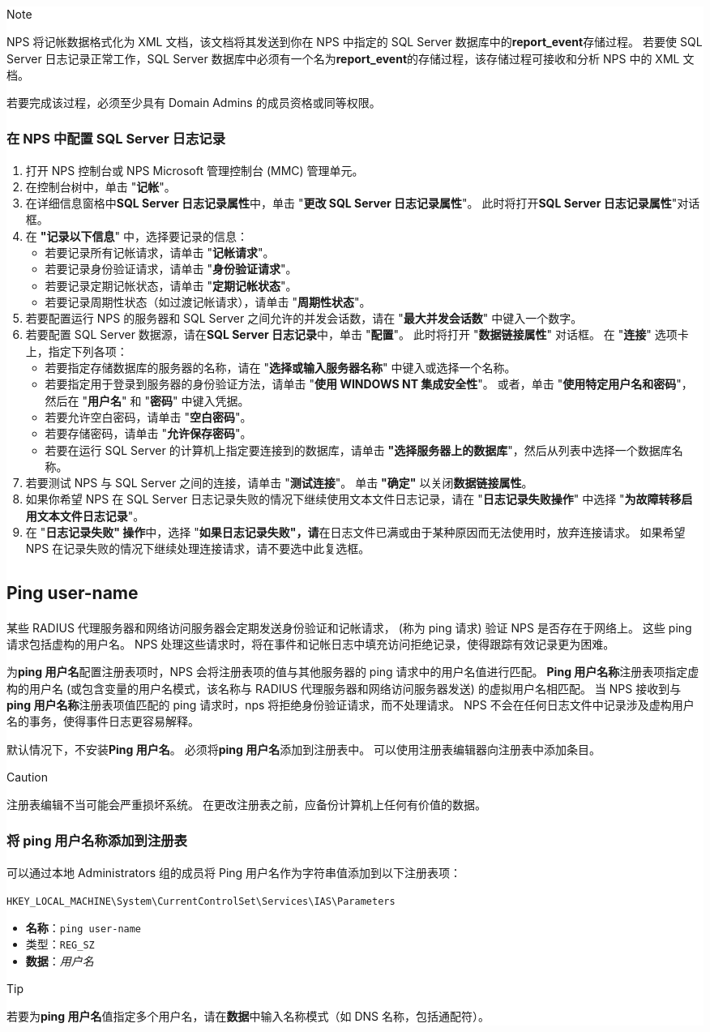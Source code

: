 >[!NOTE]
>NPS 将记帐数据格式化为 XML 文档，该文档将其发送到你在 NPS 中指定的 SQL Server 数据库中的**report_event**存储过程。 若要使 SQL Server 日志记录正常工作，SQL Server 数据库中必须有一个名为**report_event**的存储过程，该存储过程可接收和分析 NPS 中的 XML 文档。

若要完成该过程，必须至少具有 Domain Admins 的成员资格或同等权限。

### <a name="to-configure-sql-server-logging-in-nps"></a>在 NPS 中配置 SQL Server 日志记录

1. 打开 NPS 控制台或 NPS Microsoft 管理控制台 (MMC) 管理单元。
2. 在控制台树中，单击 "**记帐**"。
3. 在详细信息窗格中**SQL Server 日志记录属性**中，单击 "**更改 SQL Server 日志记录属性**"。 此时将打开**SQL Server 日志记录属性**"对话框。
4. 在 **"记录以下信息**" 中，选择要记录的信息：
    - 若要记录所有记帐请求，请单击 "**记帐请求**"。
    - 若要记录身份验证请求，请单击 "**身份验证请求**"。
    - 若要记录定期记帐状态，请单击 "**定期记帐状态**"。
    - 若要记录周期性状态（如过渡记帐请求），请单击 "**周期性状态**"。
5. 若要配置运行 NPS 的服务器和 SQL Server 之间允许的并发会话数，请在 "**最大并发会话数**" 中键入一个数字。
6. 若要配置 SQL Server 数据源，请在**SQL Server 日志记录**中，单击 "**配置**"。 此时将打开 "**数据链接属性**" 对话框。 在 "**连接**" 选项卡上，指定下列各项：
    - 若要指定存储数据库的服务器的名称，请在 "**选择或输入服务器名称**" 中键入或选择一个名称。
    - 若要指定用于登录到服务器的身份验证方法，请单击 "**使用 WINDOWS NT 集成安全性**"。 或者，单击 "**使用特定用户名和密码**"，然后在 "**用户名**" 和 "**密码**" 中键入凭据。
    - 若要允许空白密码，请单击 "**空白密码**"。
    - 若要存储密码，请单击 "**允许保存密码**"。
    - 若要在运行 SQL Server 的计算机上指定要连接到的数据库，请单击 **"选择服务器上的数据库**"，然后从列表中选择一个数据库名称。
7. 若要测试 NPS 与 SQL Server 之间的连接，请单击 "**测试连接**"。 单击 **"确定"** 以关闭**数据链接属性**。
8. 如果你希望 NPS 在 SQL Server 日志记录失败的情况下继续使用文本文件日志记录，请在 "**日志记录失败操作**" 中选择 "**为故障转移启用文本文件日志记录**"。
9. 在 "**日志记录失败" 操作**中，选择 "**如果日志记录失败"，请**在日志文件已满或由于某种原因而无法使用时，放弃连接请求。 如果希望 NPS 在记录失败的情况下继续处理连接请求，请不要选中此复选框。

## <a name="ping-user-name"></a>Ping user-name

某些 RADIUS 代理服务器和网络访问服务器会定期发送身份验证和记帐请求， (称为 ping 请求) 验证 NPS 是否存在于网络上。 这些 ping 请求包括虚构的用户名。 NPS 处理这些请求时，将在事件和记帐日志中填充访问拒绝记录，使得跟踪有效记录更为困难。

为**ping 用户名**配置注册表项时，NPS 会将注册表项的值与其他服务器的 ping 请求中的用户名值进行匹配。 **Ping 用户名称**注册表项指定虚构的用户名 (或包含变量的用户名模式，该名称与 RADIUS 代理服务器和网络访问服务器发送) 的虚拟用户名相匹配。 当 NPS 接收到与**ping 用户名称**注册表项值匹配的 ping 请求时，nps 将拒绝身份验证请求，而不处理请求。 NPS 不会在任何日志文件中记录涉及虚构用户名的事务，使得事件日志更容易解释。

默认情况下，不安装**Ping 用户名**。 必须将**ping 用户名**添加到注册表中。 可以使用注册表编辑器向注册表中添加条目。

>[!CAUTION]
>注册表编辑不当可能会严重损坏系统。 在更改注册表之前，应备份计算机上任何有价值的数据。

### <a name="to-add-ping-user-name-to-the-registry"></a>将 ping 用户名称添加到注册表

可以通过本地 Administrators 组的成员将 Ping 用户名作为字符串值添加到以下注册表项：

`HKEY_LOCAL_MACHINE\System\CurrentControlSet\Services\IAS\Parameters`

- **名称**：`ping user-name`
- 类型：`REG_SZ`
- **数据**：*用户名*

>[!TIP]
>若要为**ping 用户名**值指定多个用户名，请在**数据**中输入名称模式（如 DNS 名称，包括通配符）。